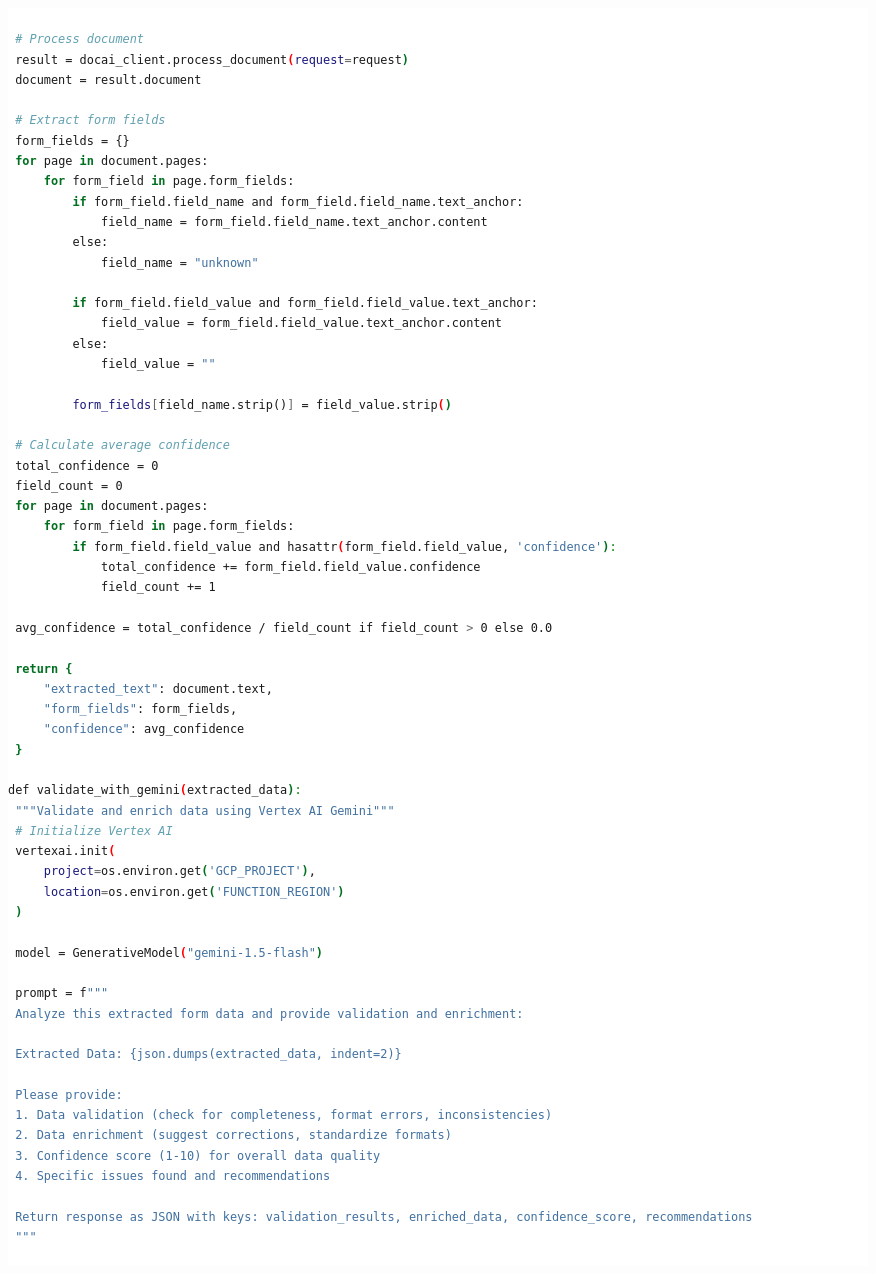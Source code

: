   ```bash
    
    # Process document
    result = docai_client.process_document(request=request)
    document = result.document
    
    # Extract form fields
    form_fields = {}
    for page in document.pages:
        for form_field in page.form_fields:
            if form_field.field_name and form_field.field_name.text_anchor:
                field_name = form_field.field_name.text_anchor.content
            else:
                field_name = "unknown"
                
            if form_field.field_value and form_field.field_value.text_anchor:
                field_value = form_field.field_value.text_anchor.content
            else:
                field_value = ""
                
            form_fields[field_name.strip()] = field_value.strip()
    
    # Calculate average confidence
    total_confidence = 0
    field_count = 0
    for page in document.pages:
        for form_field in page.form_fields:
            if form_field.field_value and hasattr(form_field.field_value, 'confidence'):
                total_confidence += form_field.field_value.confidence
                field_count += 1
    
    avg_confidence = total_confidence / field_count if field_count > 0 else 0.0
    
    return {
        "extracted_text": document.text,
        "form_fields": form_fields,
        "confidence": avg_confidence
    }

def validate_with_gemini(extracted_data):
    """Validate and enrich data using Vertex AI Gemini"""
    # Initialize Vertex AI
    vertexai.init(
        project=os.environ.get('GCP_PROJECT'), 
        location=os.environ.get('FUNCTION_REGION')
    )
    
    model = GenerativeModel("gemini-1.5-flash")
    
    prompt = f"""
    Analyze this extracted form data and provide validation and enrichment:
    
    Extracted Data: {json.dumps(extracted_data, indent=2)}
    
    Please provide:
    1. Data validation (check for completeness, format errors, inconsistencies)
    2. Data enrichment (suggest corrections, standardize formats)
    3. Confidence score (1-10) for overall data quality
    4. Specific issues found and recommendations
    
    Return response as JSON with keys: validation_results, enriched_data, confidence_score, recommendations
    """
    
   ```